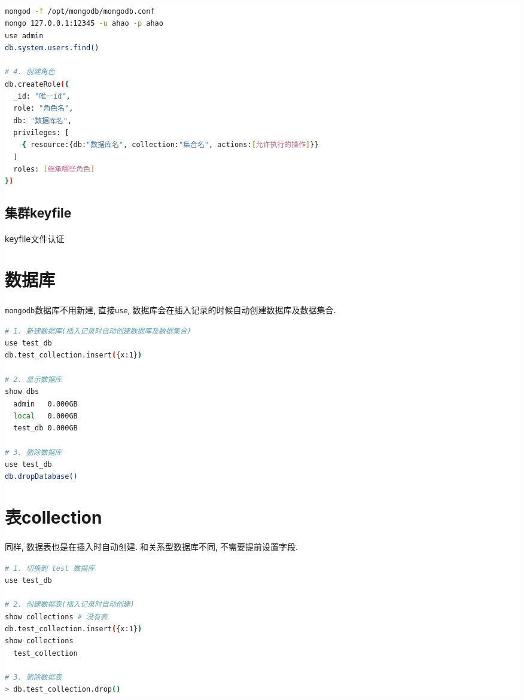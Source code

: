 ```sh
mongod -f /opt/mongodb/mongodb.conf
mongo 127.0.0.1:12345 -u ahao -p ahao
use admin
db.system.users.find()

# 4. 创建角色
db.createRole({
  _id: "唯一id",
  role: "角色名",
  db: "数据库名",
  privileges: [
    { resource:{db:"数据库名", collection:"集合名", actions:[允许执行的操作]}}
  ]
  roles: [继承哪些角色]
})
```

## 集群keyfile
keyfile文件认证

# 数据库
`mongodb`数据库不用新建, 直接`use`, 数据库会在插入记录的时候自动创建数据库及数据集合.
```sh
# 1. 新建数据库(插入记录时自动创建数据库及数据集合)
use test_db
db.test_collection.insert({x:1})

# 2. 显示数据库
show dbs
  admin   0.000GB
  local   0.000GB
  test_db 0.000GB

# 3. 删除数据库
use test_db
db.dropDatabase()
```

# 表collection
同样, 数据表也是在插入时自动创建.
和关系型数据库不同, 不需要提前设置字段.
```sh
# 1. 切换到 test 数据库
use test_db

# 2. 创建数据表(插入记录时自动创建)
show collections # 没有表
db.test_collection.insert({x:1})
show collections
  test_collection

# 3. 删除数据表
> db.test_collection.drop()
```
